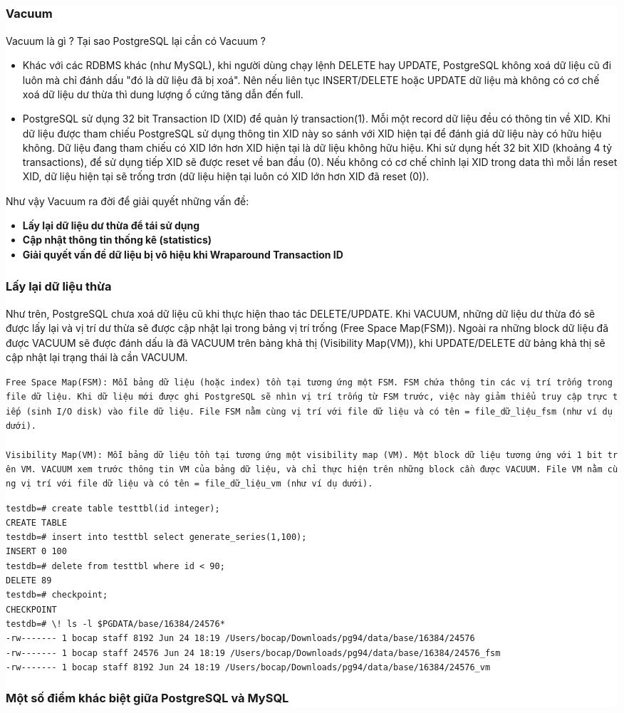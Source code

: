 ### Vacuum 
Vacuum là gì ? Tại sao PostgreSQL lại cần có Vacuum ?
- Khác với các RDBMS khác (như MySQL), khi người dùng chạy lệnh DELETE hay UPDATE, PostgreSQL không xoá dữ liệu cũ đi luôn mà chỉ đánh dấu "đó là dữ liệu đã bị xoá". Nên nếu liên tục INSERT/DELETE hoặc UPDATE dữ liệu mà không có cơ chế xoá dữ liệu dư thừa thì dung lượng ổ cứng tăng dẫn đến full.

- PostgreSQL sử dụng 32 bit Transaction ID (XID) để quản lý transaction(1). Mỗi một record dữ liệu đều có thông tin về XID. Khi dữ liệu được tham chiếu PostgreSQL sử dụng thông tin XID này so sánh với XID hiện tại để đánh giá dữ liệu này có hữu hiệu không. Dữ liệu đang tham chiếu có XID lớn hơn XID hiện tại là dữ liệu không hữu hiệu. Khi sử dụng hết 32 bit XID (khoảng 4 tỷ transactions), để sử dụng tiếp XID sẽ được reset về ban đầu (0). Nếu không có cơ chế chỉnh lại XID trong data thì mỗi lần reset XID, dữ liệu hiện tại sẽ trống trơn (dữ liệu hiện tại luôn có XID lớn hơn XID đã reset (0)).

Như vậy Vacuum ra đời để giải quyết những vấn đề:

- **Lấy lại dữ liệu dư thừa để tái sử dụng**
- **Cập nhật thông tin thống kê (statistics)**
- **Giải quyết vấn đề dữ liệu bị vô hiệu khi Wraparound Transaction ID**

### Lấy lại dữ liệu thừa 

Như trên, PostgreSQL chưa xoá dữ liệu cũ khi thực hiện thao tác DELETE/UPDATE. Khi VACUUM, những dữ liệu dư thừa đó sẽ được lấy lại và vị trí dư thừa sẽ được cập nhật lại trong bảng vị trí trống (Free Space Map(FSM)). Ngoài ra những block dữ liệu đã được VACUUM sẽ được đánh dấu là đã VACUUM trên bảng khả thị (Visibility Map(VM)), khi UPDATE/DELETE dữ bảng khả thị sẽ cập nhật lại trạng thái là cần VACUUM.

    Free Space Map(FSM): Mỗi bảng dữ liệu (hoặc index) tồn tại tương ứng một FSM. FSM chứa thông tin các vị trí trống trong file dữ liệu. Khi dữ liệu mới được ghi PostgreSQL sẽ nhìn vị trí trống từ FSM trước, việc này giảm thiểu truy cập trực tiếp (sinh I/O disk) vào file dữ liệu. File FSM nằm cùng vị trí với file dữ liệu và có tên = file_dữ_liệu_fsm (như ví dụ dưới).

    Visibility Map(VM): Mỗi bảng dữ liệu tồn tại tương ứng một visibility map (VM). Một block dữ liệu tương ứng với 1 bit trên VM. VACUUM xem trước thông tin VM của bảng dữ liệu, và chỉ thực hiện trên những block cần được VACUUM. File VM nằm cùng vị trí với file dữ liệu và có tên = file_dữ_liệu_vm (như ví dụ dưới).

```
testdb=# create table testtbl(id integer);
CREATE TABLE
testdb=# insert into testtbl select generate_series(1,100);
INSERT 0 100
testdb=# delete from testtbl where id < 90;
DELETE 89
testdb=# checkpoint;
CHECKPOINT
testdb=# \! ls -l $PGDATA/base/16384/24576*
-rw------- 1 bocap staff 8192 Jun 24 18:19 /Users/bocap/Downloads/pg94/data/base/16384/24576
-rw------- 1 bocap staff 24576 Jun 24 18:19 /Users/bocap/Downloads/pg94/data/base/16384/24576_fsm
-rw------- 1 bocap staff 8192 Jun 24 18:19 /Users/bocap/Downloads/pg94/data/base/16384/24576_vm

```
### Một số điểm khác biệt giữa PostgreSQL và MySQL
